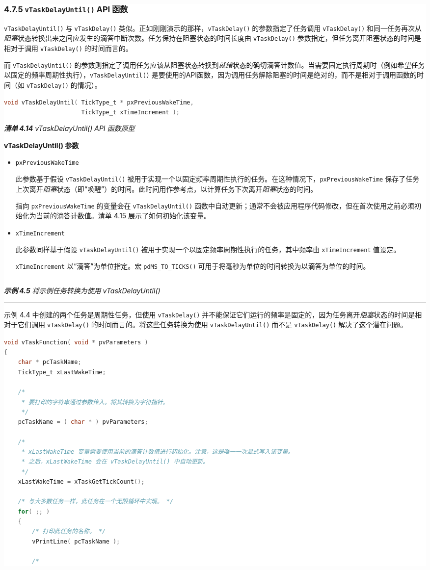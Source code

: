 

### 4.7.5 `vTaskDelayUntil()` API 函数

`vTaskDelayUntil()` 与 `vTaskDelay()` 类似。正如刚刚演示的那样，`vTaskDelay()` 的参数指定了任务调用 `vTaskDelay()` 和同一任务再次从*阻塞*状态转换出来之间应发生的滴答中断次数。任务保持在阻塞状态的时间长度由 `vTaskDelay()` 参数指定，但任务离开阻塞状态的时间是相对于调用 `vTaskDelay()` 的时间而言的。

而 `vTaskDelayUntil()` 的参数则指定了调用任务应该从阻塞状态转换到*就绪*状态的确切滴答计数值。当需要固定执行周期时（例如希望任务以固定的频率周期性执行），`vTaskDelayUntil()` 是要使用的API函数，因为调用任务解除阻塞的时间是绝对的，而不是相对于调用函数的时间（如 `vTaskDelay()` 的情况）。


<a name="list4.14" title="清单 4.14 vTaskDelayUntil() API 函数原型"></a>

```c
void vTaskDelayUntil( TickType_t * pxPreviousWakeTime,
                      TickType_t xTimeIncrement );
```

***清单 4.14*** *vTaskDelayUntil() API 函数原型*

**vTaskDelayUntil() 参数**

- `pxPreviousWakeTime`

  此参数基于假设 `vTaskDelayUntil()` 被用于实现一个以固定频率周期性执行的任务。在这种情况下，`pxPreviousWakeTime` 保存了任务上次离开*阻塞*状态（即“唤醒”）的时间。此时间用作参考点，以计算任务下次离开*阻塞*状态的时间。

  指向 `pxPreviousWakeTime` 的变量会在 `vTaskDelayUntil()` 函数中自动更新；通常不会被应用程序代码修改，但在首次使用之前必须初始化为当前的滴答计数值。清单 4.15 展示了如何初始化该变量。

- `xTimeIncrement`

  此参数同样基于假设 `vTaskDelayUntil()` 被用于实现一个以固定频率周期性执行的任务，其中频率由 `xTimeIncrement` 值设定。

  `xTimeIncrement` 以“滴答”为单位指定。宏 `pdMS_TO_TICKS()` 可用于将毫秒为单位的时间转换为以滴答为单位的时间。

<a name="example4.5" title="示例 4.5 将示例任务转换为使用 vTaskDelayUntil()"></a>
---
***示例 4.5*** *将示例任务转换为使用 vTaskDelayUntil()*

---

示例 4.4 中创建的两个任务是周期性任务，但使用 `vTaskDelay()` 并不能保证它们运行的频率是固定的，因为任务离开*阻塞*状态的时间是相对于它们调用 `vTaskDelay()` 的时间而言的。将这些任务转换为使用 `vTaskDelayUntil()` 而不是 `vTaskDelay()` 解决了这个潜在问题。

<a name="list4.15" title="清单 4.15 使用 vTaskDelayUntil() 实现的示例任务"></a>


```c
void vTaskFunction( void * pvParameters )
{
    char * pcTaskName;
    TickType_t xLastWakeTime;

    /*
     * 要打印的字符串通过参数传入。将其转换为字符指针。
     */
    pcTaskName = ( char * ) pvParameters;

    /*
     * xLastWakeTime 变量需要使用当前的滴答计数值进行初始化。注意，这是唯一一次显式写入该变量。
     * 之后，xLastWakeTime 会在 vTaskDelayUntil() 中自动更新。
     */
    xLastWakeTime = xTaskGetTickCount();

    /* 与大多数任务一样，此任务在一个无限循环中实现。 */
    for( ;; )
    {
        /* 打印此任务的名称。 */
        vPrintLine( pcTaskName );

        /*
```